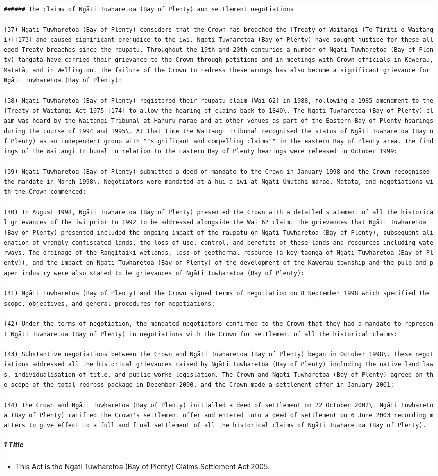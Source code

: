     ###### The claims of Ngāti Tuwharetoa (Bay of Plenty) and settlement negotiations
    
    (37) Ngāti Tuwharetoa (Bay of Plenty) considers that the Crown has breached the [Treaty of Waitangi (Te Tiriti o Waitangi)][173] and caused significant prejudice to the iwi. Ngāti Tuwharetoa (Bay of Plenty) have sought justice for these alleged Treaty breaches since the raupatu. Throughout the 19th and 20th centuries a number of Ngāti Tuwharetoa (Bay of Plenty) tangata have carried their grievance to the Crown through petitions and in meetings with Crown officials in Kawerau, Matatā, and in Wellington. The failure of the Crown to redress these wrongs has also become a significant grievance for Ngāti Tuwharetoa (Bay of Plenty):
    
    (38) Ngāti Tuwharetoa (Bay of Plenty) registered their raupatu claim (Wai 62) in 1988, following a 1985 amendment to the [Treaty of Waitangi Act 1975][174] to allow the hearing of claims back to 1840\. The Ngāti Tuwharetoa (Bay of Plenty) claim was heard by the Waitangi Tribunal at Hāhuru marae and at other venues as part of the Eastern Bay of Plenty hearings during the course of 1994 and 1995\. At that time the Waitangi Tribunal recognised the status of Ngāti Tuwharetoa (Bay of Plenty) as an independent group with ""significant and compelling claims"" in the eastern Bay of Plenty area. The findings of the Waitangi Tribunal in relation to the Eastern Bay of Plenty hearings were released in October 1999:
    
    (39) Ngāti Tuwharetoa (Bay of Plenty) submitted a deed of mandate to the Crown in January 1998 and the Crown recognised the mandate in March 1998\. Negotiators were mandated at a hui-a-iwi at Ngāti Umutahi marae, Matatā, and negotiations with the Crown commenced:
    
    (40) In August 1998, Ngāti Tuwharetoa (Bay of Plenty) presented the Crown with a detailed statement of all the historical grievances of the iwi prior to 1992 to be addressed alongside the Wai 62 claim. The grievances that Ngāti Tuwharetoa (Bay of Plenty) presented included the ongoing impact of the raupatu on Ngāti Tuwharetoa (Bay of Plenty), subsequent alienation of wrongly confiscated lands, the loss of use, control, and benefits of these lands and resources including waterways. The drainage of the Rangitaiki wetlands, loss of geothermal resource (a key taonga of Ngāti Tuwharetoa (Bay of Plenty)), and the impact on Ngāti Tuwharetoa (Bay of Plenty) of the development of the Kawerau township and the pulp and paper industry were also stated to be grievances of Ngāti Tuwharetoa (Bay of Plenty):
    
    (41) Ngāti Tuwharetoa (Bay of Plenty) and the Crown signed terms of negotiation on 8 September 1998 which specified the scope, objectives, and general procedures for negotiations:
    
    (42) Under the terms of negotiation, the mandated negotiators confirmed to the Crown that they had a mandate to represent Ngāti Tuwharetoa (Bay of Plenty) in negotiations with the Crown for settlement of all the historical claims:
    
    (43) Substantive negotiations between the Crown and Ngāti Tuwharetoa (Bay of Plenty) began in October 1998\. These negotiations addressed all the historical grievances raised by Ngāti Tuwharetoa (Bay of Plenty) including the native land laws, individualisation of title, and public works legislation. The Crown and Ngāti Tuwharetoa (Bay of Plenty) agreed on the scope of the total redress package in December 2000, and the Crown made a settlement offer in January 2001:
    
    (44) The Crown and Ngāti Tuwharetoa (Bay of Plenty) initialled a deed of settlement on 22 October 2002\. Ngāti Tuwharetoa (Bay of Plenty) ratified the Crown's settlement offer and entered into a deed of settlement on 6 June 2003 recording matters to give effect to a full and final settlement of all the historical claims of Ngāti Tuwharetoa (Bay of Plenty).

##### 1 Title
    
*   This Act is the Ngāti Tuwharetoa (Bay of Plenty) Claims Settlement Act 2005\.
